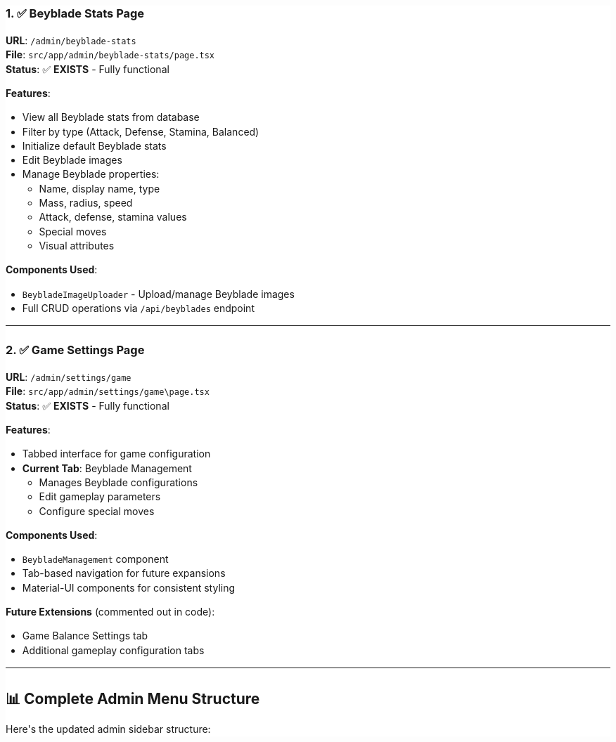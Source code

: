 ### 1. ✅ Beyblade Stats Page

**URL**: `/admin/beyblade-stats`  
**File**: `src/app/admin/beyblade-stats/page.tsx`  
**Status**: ✅ **EXISTS** - Fully functional

**Features**:

- View all Beyblade stats from database
- Filter by type (Attack, Defense, Stamina, Balanced)
- Initialize default Beyblade stats
- Edit Beyblade images
- Manage Beyblade properties:
  - Name, display name, type
  - Mass, radius, speed
  - Attack, defense, stamina values
  - Special moves
  - Visual attributes

**Components Used**:

- `BeybladeImageUploader` - Upload/manage Beyblade images
- Full CRUD operations via `/api/beyblades` endpoint

---

### 2. ✅ Game Settings Page

**URL**: `/admin/settings/game`  
**File**: `src/app/admin/settings/game\page.tsx`  
**Status**: ✅ **EXISTS** - Fully functional

**Features**:

- Tabbed interface for game configuration
- **Current Tab**: Beyblade Management
  - Manages Beyblade configurations
  - Edit gameplay parameters
  - Configure special moves

**Components Used**:

- `BeybladeManagement` component
- Tab-based navigation for future expansions
- Material-UI components for consistent styling

**Future Extensions** (commented out in code):

- Game Balance Settings tab
- Additional gameplay configuration tabs

---

## 📊 Complete Admin Menu Structure

Here's the updated admin sidebar structure:
